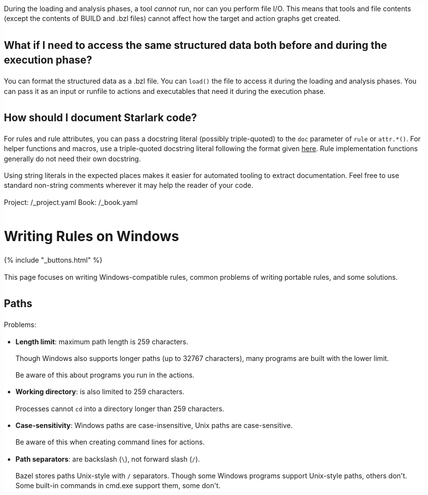 During the loading and analysis phases, a tool *cannot* run, nor can you perform
file I/O. This means that tools and file contents (except the contents of BUILD
and .bzl files) cannot affect how the target and action graphs get created.

## What if I need to access the same structured data both before and during the execution phase?

You can format the structured data as a .bzl file. You can `load()` the file to
access it during the loading and analysis phases. You can pass it as an input or
runfile to actions and executables that need it during the execution phase.

## How should I document Starlark code?

For rules and rule attributes, you can pass a docstring literal (possibly
triple-quoted) to the `doc` parameter of `rule` or `attr.*()`. For helper
functions and macros, use a triple-quoted docstring literal following the format
given [here](https://github.com/bazelbuild/buildtools/blob/master/WARNINGS.md#function-docstring).
Rule implementation functions generally do not need their own docstring.

Using string literals in the expected places makes it easier for automated
tooling to extract documentation. Feel free to use standard non-string comments
wherever it may help the reader of your code.


Project: /_project.yaml
Book: /_book.yaml

# Writing Rules on Windows

{% include "_buttons.html" %}

This page focuses on writing Windows-compatible rules, common problems of
writing portable rules, and some solutions.

## Paths

Problems:

- **Length limit**: maximum path length is 259 characters.

  Though Windows also supports longer paths (up to 32767 characters), many programs are built with
  the lower limit.

  Be aware of this about programs you run in the actions.

- **Working directory**: is also limited to 259 characters.

  Processes cannot `cd` into a directory longer than 259 characters.

- **Case-sensitivity**: Windows paths are case-insensitive, Unix paths are case-sensitive.

  Be aware of this when creating command lines for actions.

- **Path separators**: are backslash (`\`), not forward slash (`/`).

  Bazel stores paths Unix-style with `/` separators. Though some Windows programs support
  Unix-style paths, others don't. Some built-in commands in cmd.exe support them, some don't.
